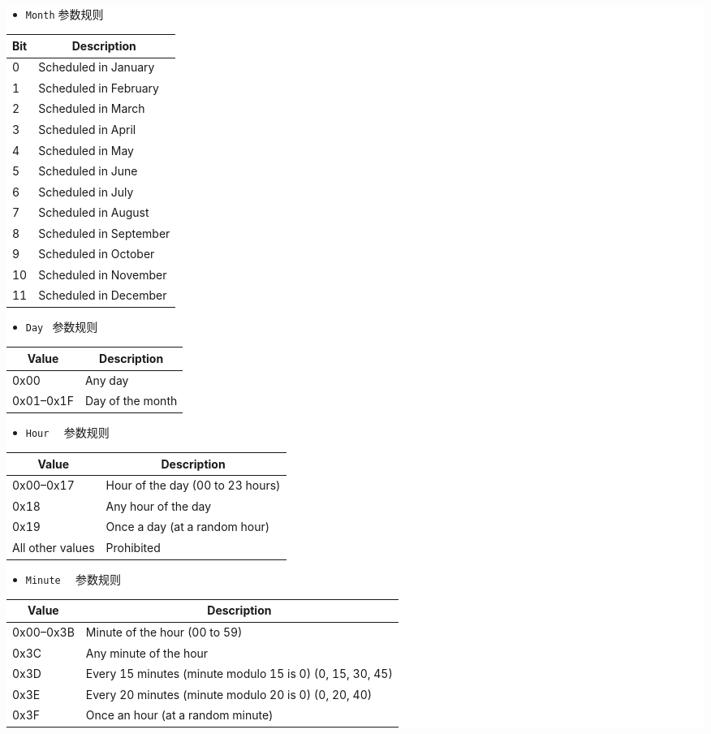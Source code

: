 - `Month` 参数规则

| Bit | Description |
| --- | --- |
| 0 | Scheduled in January |
| 1 | Scheduled in February |
| 2 | Scheduled in March |
| 3 | Scheduled in April |
| 4 | Scheduled in May |
| 5 | Scheduled in June |
| 6 | Scheduled in July |
| 7 | Scheduled in August |
| 8 | Scheduled in September |
| 9 | Scheduled in October |
| 10 | Scheduled in November |
| 11 | Scheduled in December |

- `Day ` 参数规则

| Value | Description |
| --- | --- |
| 0x00 | Any day |
| 0x01–0x1F | Day of the month |

- `Hour  ` 参数规则

| Value | Description |
| --- | --- |
| 0x00–0x17 | Hour of the day (00 to 23 hours) |
| 0x18 | Any hour of the day |
| 0x19 | Once a day (at a random hour) |
| All other values | Prohibited |

- `Minute  ` 参数规则

| Value | Description |
| --- | --- |
| 0x00–0x3B | Minute of the hour (00 to 59) |
| 0x3C | Any minute of the hour |
| 0x3D | Every 15 minutes (minute modulo 15 is 0) (0, 15, 30, 45) |
| 0x3E | Every 20 minutes (minute modulo 20 is 0) (0, 20, 40) |
| 0x3F | Once an hour (at a random minute) |

